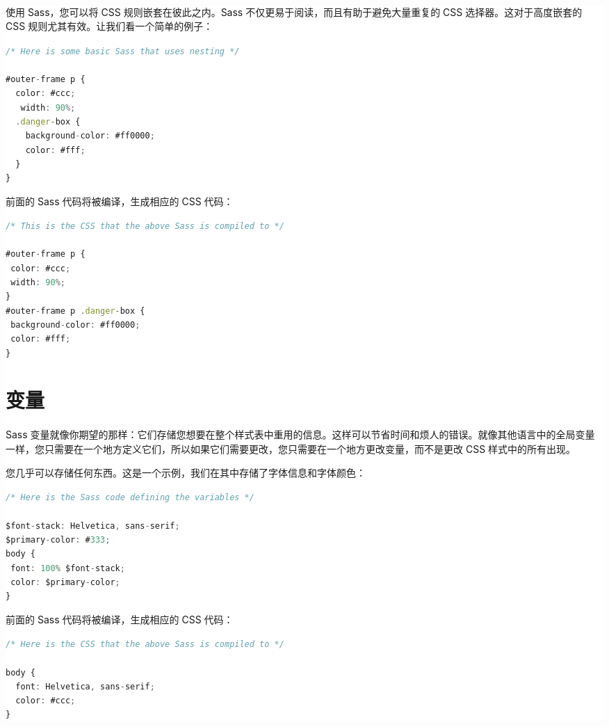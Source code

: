 使用 Sass，您可以将 CSS 规则嵌套在彼此之内。Sass 不仅更易于阅读，而且有助于避免大量重复的 CSS 选择器。这对于高度嵌套的 CSS 规则尤其有效。让我们看一个简单的例子：

```ts
/* Here is some basic Sass that uses nesting */

#outer-frame p {
  color: #ccc;
   width: 90%;
  .danger-box {
    background-color: #ff0000;
    color: #fff;
  }
} 
```

前面的 Sass 代码将被编译，生成相应的 CSS 代码：

```ts
/* This is the CSS that the above Sass is compiled to */

#outer-frame p {
 color: #ccc;
 width: 90%;
}
#outer-frame p .danger-box {
 background-color: #ff0000;
 color: #fff;
}
```

# 变量

Sass 变量就像你期望的那样：它们存储您想要在整个样式表中重用的信息。这样可以节省时间和烦人的错误。就像其他语言中的全局变量一样，您只需要在一个地方定义它们，所以如果它们需要更改，您只需要在一个地方更改变量，而不是更改 CSS 样式中的所有出现。

您几乎可以存储任何东西。这是一个示例，我们在其中存储了字体信息和字体颜色：

```ts
/* Here is the Sass code defining the variables */

$font-stack: Helvetica, sans-serif;
$primary-color: #333;
body {
 font: 100% $font-stack;
 color: $primary-color;
}
```

前面的 Sass 代码将被编译，生成相应的 CSS 代码：

```ts
/* Here is the CSS that the above Sass is compiled to */

body {
  font: Helvetica, sans-serif;
  color: #ccc;
}
```
